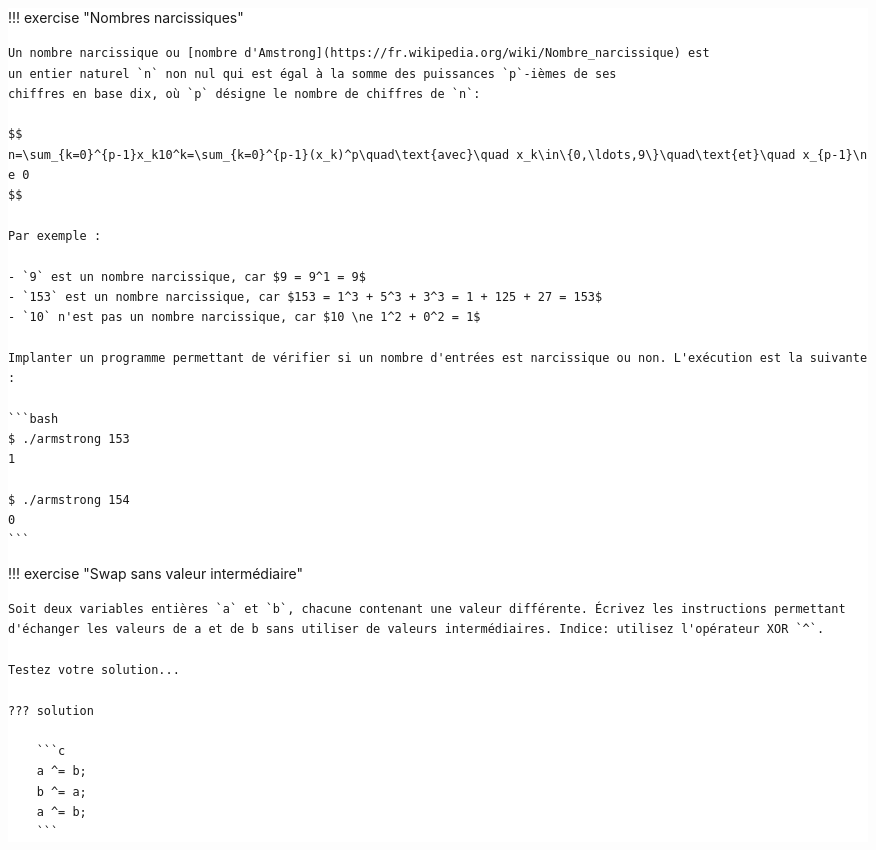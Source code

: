 
!!! exercise "Nombres narcissiques"

    Un nombre narcissique ou [nombre d'Amstrong](https://fr.wikipedia.org/wiki/Nombre_narcissique) est
    un entier naturel `n` non nul qui est égal à la somme des puissances `p`-ièmes de ses
    chiffres en base dix, où `p` désigne le nombre de chiffres de `n`:

    $$
    n=\sum_{k=0}^{p-1}x_k10^k=\sum_{k=0}^{p-1}(x_k)^p\quad\text{avec}\quad x_k\in\{0,\ldots,9\}\quad\text{et}\quad x_{p-1}\ne 0
    $$

    Par exemple :

    - `9` est un nombre narcissique, car $9 = 9^1 = 9$
    - `153` est un nombre narcissique, car $153 = 1^3 + 5^3 + 3^3 = 1 + 125 + 27 = 153$
    - `10` n'est pas un nombre narcissique, car $10 \ne 1^2 + 0^2 = 1$

    Implanter un programme permettant de vérifier si un nombre d'entrées est narcissique ou non. L'exécution est la suivante :

    ```bash
    $ ./armstrong 153
    1

    $ ./armstrong 154
    0
    ```

!!! exercise "Swap sans valeur intermédiaire"

    Soit deux variables entières `a` et `b`, chacune contenant une valeur différente. Écrivez les instructions permettant d'échanger les valeurs de a et de b sans utiliser de valeurs intermédiaires. Indice: utilisez l'opérateur XOR `^`.

    Testez votre solution...

    ??? solution

        ```c
        a ^= b;
        b ^= a;
        a ^= b;
        ```
